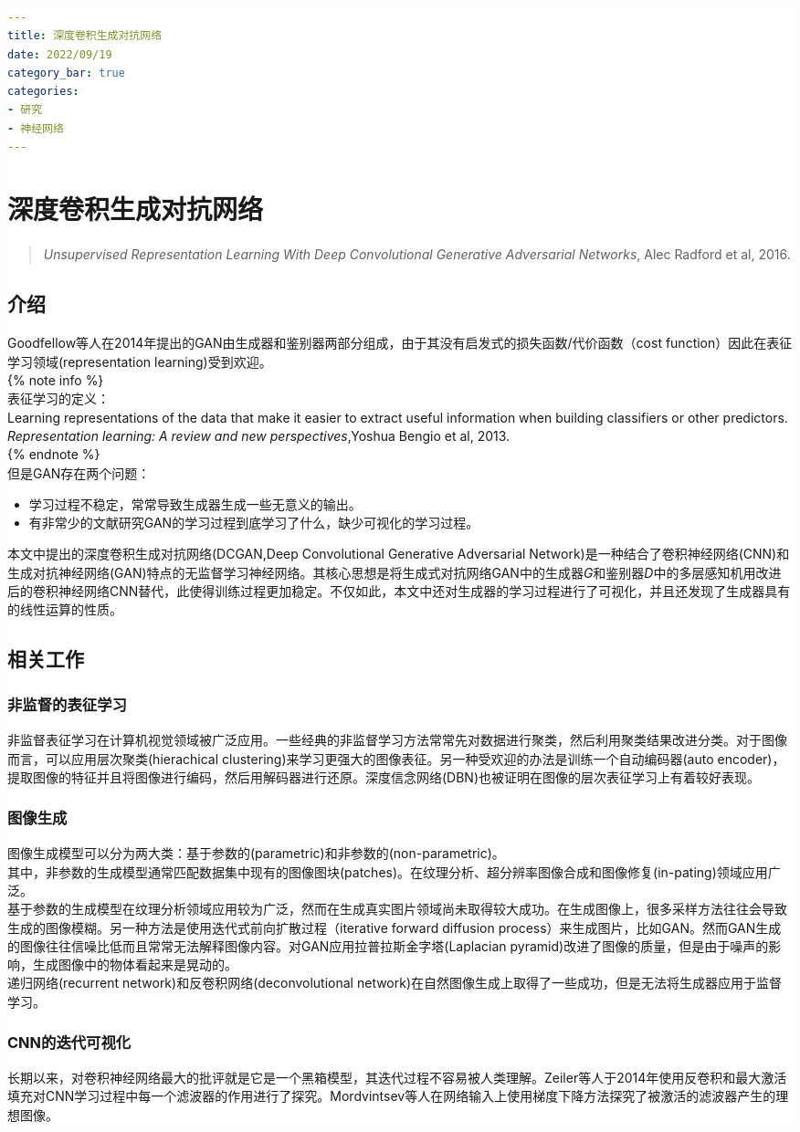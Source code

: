 ```yaml
---
title: 深度卷积生成对抗网络
date: 2022/09/19
category_bar: true
categories: 
- 研究
- 神经网络
---
```

# 深度卷积生成对抗网络
> *Unsupervised Representation Learning With Deep Convolutional Generative Adversarial Networks*, Alec Radford et al, 2016.  

## 介绍
Goodfellow等人在2014年提出的GAN由生成器和鉴别器两部分组成，由于其没有启发式的损失函数/代价函数（cost function）因此在表征学习领域(representation learning)受到欢迎。  
{% note info %}  
表征学习的定义：  
Learning representations of the data that make it easier to extract useful information when building classifiers or other predictors.  
*Representation learning: A review and new perspectives*,Yoshua Bengio et al, 2013.  
{% endnote %}  
但是GAN存在两个问题：  
- 学习过程不稳定，常常导致生成器生成一些无意义的输出。  
- 有非常少的文献研究GAN的学习过程到底学习了什么，缺少可视化的学习过程。  

本文中提出的深度卷积生成对抗网络(DCGAN,Deep Convolutional Generative Adversarial Network)是一种结合了卷积神经网络(CNN)和生成对抗神经网络(GAN)特点的无监督学习神经网络。其核心思想是将生成式对抗网络GAN中的生成器$G$和鉴别器$D$中的多层感知机用改进后的卷积神经网络CNN替代，此使得训练过程更加稳定。不仅如此，本文中还对生成器的学习过程进行了可视化，并且还发现了生成器具有的线性运算的性质。  

## 相关工作
### 非监督的表征学习
非监督表征学习在计算机视觉领域被广泛应用。一些经典的非监督学习方法常常先对数据进行聚类，然后利用聚类结果改进分类。对于图像而言，可以应用层次聚类(hierachical clustering)来学习更强大的图像表征。另一种受欢迎的办法是训练一个自动编码器(auto encoder)，提取图像的特征并且将图像进行编码，然后用解码器进行还原。深度信念网络(DBN)也被证明在图像的层次表征学习上有着较好表现。  

### 图像生成
图像生成模型可以分为两大类：基于参数的(parametric)和非参数的(non-parametric)。  
其中，非参数的生成模型通常匹配数据集中现有的图像图块(patches)。在纹理分析、超分辨率图像合成和图像修复(in-pating)领域应用广泛。  
基于参数的生成模型在纹理分析领域应用较为广泛，然而在生成真实图片领域尚未取得较大成功。在生成图像上，很多采样方法往往会导致生成的图像模糊。另一种方法是使用迭代式前向扩散过程（iterative forward diffusion process）来生成图片，比如GAN。然而GAN生成的图像往往信噪比低而且常常无法解释图像内容。对GAN应用拉普拉斯金字塔(Laplacian pyramid)改进了图像的质量，但是由于噪声的影响，生成图像中的物体看起来是晃动的。  
递归网络(recurrent network)和反卷积网络(deconvolutional network)在自然图像生成上取得了一些成功，但是无法将生成器应用于监督学习。  

### CNN的迭代可视化
长期以来，对卷积神经网络最大的批评就是它是一个黑箱模型，其迭代过程不容易被人类理解。Zeiler等人于2014年使用反卷积和最大激活填充对CNN学习过程中每一个滤波器的作用进行了探究。Mordvintsev等人在网络输入上使用梯度下降方法探究了被激活的滤波器产生的理想图像。  
